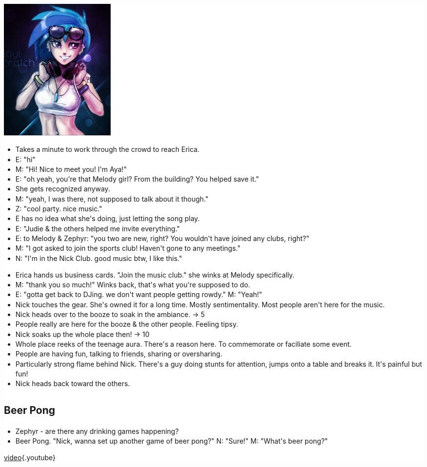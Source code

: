 ![Erica](/uploads/sycamour-school/erica.jpg "Erica")

* Takes a minute to work through the crowd to reach Erica.
* E: "hi"
* M: "Hi! Nice to meet you! I'm Aya!"
* E: "oh yeah, you're that Melody girl? From the building? You helped save it."
* She gets recognized anyway.
* M: "yeah, I was there, not supposed to talk about it though."
* Z: "cool party. nice music."
* E has no idea what she's doing, just letting the song play.
* E: "Judie & the others helped me invite everything."
* E: to Melody & Zephyr: "you two are new, right? You wouldn't have joined any clubs, right?"
* M: "I got asked to join the sports club! Haven't gone to any meetings."
* N: "I'm in the Nick Club. good music btw, I like this."

<iframe width="560" height="315" src="https://www.youtube.com/embed/SItIaWAjI_4" frameborder="0" allow="accelerometer; autoplay; encrypted-media; gyroscope; picture-in-picture" allowfullscreen></iframe>

* Erica hands us business cards. "Join the music club." she winks at Melody specifically.
* M: "thank you so much!" Winks back, that's what you're supposed to do.
* E: "gotta get back to DJing. we don't want people getting rowdy." M: "Yeah!"
* Nick touches the gear. She's owned it for a long time. Mostly sentimentality. Most people aren't here for the music.
* Nick heads over to the booze to soak in the ambiance. -> 5
* People really are here for the booze & the other people. Feeling tipsy.
* Nick soaks up the whole place then! -> 10
* Whole place reeks of the teenage aura. There's a reason here. To commemorate or faciliate some event.
* People are having fun, talking to friends, sharing or oversharing.
* Particularly strong flame behind Nick. There's a guy doing stunts for attention, jumps onto a table and breaks it. It's painful but fun!
* Nick heads back toward the others.
## Beer Pong
* Zephyr - are there any drinking games happening?
* Beer Pong. "Nick, wanna set up another game of beer pong?" N: "Sure!" M: "What's beer pong?"

[video](https://www.youtube.com/watch?v=ML5wIR8XI2Y){.youtube}

